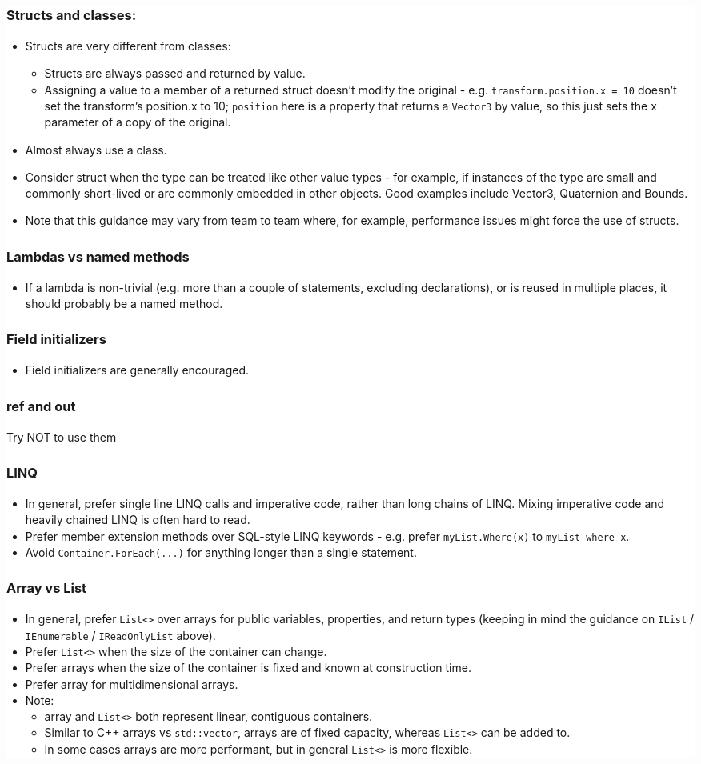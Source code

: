 ### Structs and classes:

*   Structs are very different from classes:

    *   Structs are always passed and returned by value.
    *   Assigning a value to a member of a returned struct doesn’t modify the
        original - e.g. `transform.position.x = 10` doesn’t set the transform’s
        position.x to 10; `position` here is a property that returns a `Vector3`
        by value, so this just sets the x parameter of a copy of the original.

*   Almost always use a class.

*   Consider struct when the type can be treated like other value types - for
    example, if instances of the type are small and commonly short-lived or are
    commonly embedded in other objects. Good examples include Vector3,
    Quaternion and Bounds.

*   Note that this guidance may vary from team to team where, for example,
    performance issues might force the use of structs.

### Lambdas vs named methods

*   If a lambda is non-trivial (e.g. more than a couple of statements, excluding
    declarations), or is reused in multiple places, it should probably be a
    named method.

### Field initializers

*   Field initializers are generally encouraged.


### ref and out
Try NOT to use them

### LINQ

*   In general, prefer single line LINQ calls and imperative code, rather than
    long chains of LINQ. Mixing imperative code and heavily chained LINQ is
    often hard to read.
*   Prefer member extension methods over SQL-style LINQ keywords - e.g. prefer
    `myList.Where(x)` to `myList where x`.
*   Avoid `Container.ForEach(...)` for anything longer than a single statement.

### Array vs List

*   In general, prefer `List<>` over arrays for public variables, properties,
    and return types (keeping in mind the guidance on `IList` / `IEnumerable` /
    `IReadOnlyList` above).
*   Prefer `List<>` when the size of the container can change.
*   Prefer arrays when the size of the container is fixed and known at
    construction time.
*   Prefer array for multidimensional arrays.
*   Note:
    *   array and `List<>` both represent linear, contiguous containers.
    *   Similar to C++ arrays vs `std::vector`, arrays are of fixed capacity,
        whereas `List<>` can be added to.
    *   In some cases arrays are more performant, but in general `List<>` is
        more flexible.
